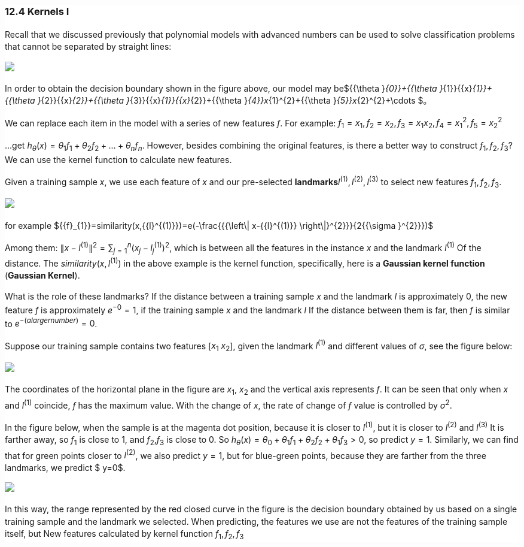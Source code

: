 
### 12.4 Kernels I 

Recall that we discussed previously that polynomial models with advanced numbers can be used to solve classification problems that cannot be separated by straight lines:

![](../images/529b6dbc07c9f39f5266bd0b3f628545.png)

In order to obtain the decision boundary shown in the figure above, our model may be${{\theta }_{0}}+{{\theta }_{1}}{{x}_{1}}+{{\theta }_{2}}{{x}_{2}}+{{\theta }_{3}}{{x}_{1}}{{x}_{2}}+{{\theta }_{4}}x_{1}^{2}+{{\theta }_{5}}x_{2}^{2}+\cdots $。

We can replace each item in the model with a series of new features $f$. For example:
${{f}_{1}}={{x}_{1}},{{f}_{2}}={{x}_{2}},{{f}_{3}}={{x}_{1}}{{x}_{2}},{{f}_{4}}=x_{1}^{2},{{f}_{5}}=x_{2}^{2}$

...get $h_θ(x)={{\theta }_{1}}f_1+{{\theta }_{2}}f_2+...+{{\theta }_{n}}f_n$. However, besides combining the original features, is there a better way to construct $f_1,f_2,f_3$? We can use the kernel function to calculate new features.

Given a training sample $x$, we use each feature of $x$ and our pre-selected **landmarks**$l^{(1)},l^{(2) },l^{(3)}$ to select new features $f_1,f_2,f_3$.

![](../images/2516821097bda5dfaf0b94e55de851e0.png)

for example ${{f}_{1}}=similarity(x,{{l}^{(1)}})=e(-\frac{{{\left\| x-{{l}^{(1)}} \right\|}^{2}}}{2{{\sigma }^{2}}})$

Among them: ${{\left\| x-{{l}^{(1)}} \right\|}^{2}}=\sum{_{j=1}^{n}}{{( {{x}_{j}}-l_{j}^{(1)})}^{2}}$, which is between all the features in the instance $x$ and the landmark $l^{(1)}$ Of the distance. The $similarity(x,{{l}^{(1)}})$ in the above example is the kernel function, specifically, here is a **Gaussian kernel function** (**Gaussian Kernel**).

What is the role of these landmarks? If the distance between a training sample $x$ and the landmark $l$ is approximately 0, the new feature $f$ is approximately $e^{-0}=1$, if the training sample $x$ and the landmark $l$ If the distance between them is far, then $f$ is similar to $e^{-(a larger number)}=0$.

Suppose our training sample contains two features [$x_{1}$ $x{_2}$], given the landmark $l^{(1)}$ and different values of $\sigma$, see the figure below:

![](../images/b9acfc507a54f5ca13a3d50379972535.jpg)

The coordinates of the horizontal plane in the figure are $x_{1}$, $x_{2}$ and the vertical axis represents $f$. It can be seen that only when $x$ and $l^{(1)}$ coincide, $f$ has the maximum value. With the change of $x$, the rate of change of $f$ value is controlled by $\sigma^2$.

In the figure below, when the sample is at the magenta dot position, because it is closer to $l^{(1)}$, but it is closer to $l^{(2)}$ and $l^{(3)}$ It is farther away, so $f_1$ is close to 1, and $f_2$,$f_3$ is close to 0. So $h_θ(x)=θ_0+θ_1f_1+θ_2f_2+θ_1f_3>0$, so predict $y=1$. Similarly, we can find that for green points closer to $l^{(2)}$, we also predict $y=1$, but for blue-green points, because they are farther from the three landmarks, we predict $ y=0$.

![](../images/3d8959d0d12fe9914dc827d5a074b564.jpg)

In this way, the range represented by the red closed curve in the figure is the decision boundary obtained by us based on a single training sample and the landmark we selected. When predicting, the features we use are not the features of the training sample itself, but New features calculated by kernel function $f_1,f_2,f_3$
